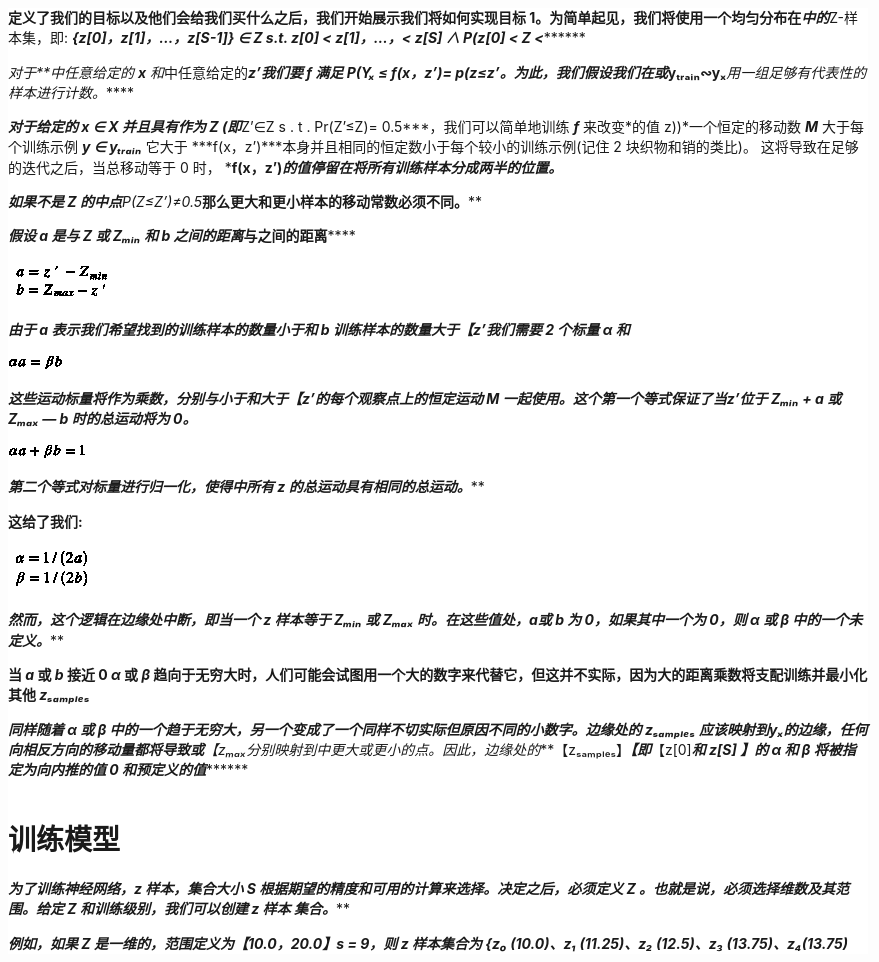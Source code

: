 **定义了我们的目标以及他们会给我们买什么之后，我们开始展示我们将如何实现目标 1。为简单起见，我们将使用一个均匀分布在*中的***Z-样本集，即: ***{z[0]，z[1]，…，z[S-1]} ∈ Z s.t. z[0] < z[1]，…，< z[S] ∧ P(z[0] < Z <*********

*对于**中任意给定的 ***x*** 和*中任意给定的***z’***我们要 ***f*** 满足 ***P(Yₓ ≤ f(x，z’)= p(z≤z’***。为此，我们假设我们在*或***yₜᵣₐᵢₙ∾yₓ***用一组足够有代表性的样本进行计数。*****

****对于给定的 ***x ∈ X*** 并且具有*作为 ***Z*** (即***Z’∈Z s . t . Pr(Z’≤Z)= 0.5***，我们可以简单地训练 ***f*** 来改变*的值 z))*一个恒定的移动数 ***M*** 大于每个训练示例 ***y ∈ yₜᵣₐᵢₙ*** 它大于 ***f(x，z’)***本身并且相同的恒定数小于每个较小的训练示例(记住 2 块织物和销的类比)。 这将导致在足够的迭代之后，当总移动等于 0 时， ***f(x，z’)***的值停留在将所有训练样本分成两半的位置。*****

****如果不是 ***Z*** 的中点***P(Z≤Z’)≠0.5***那么更大和更小样本的移动常数必须不同。****

****假设 ***a*** 是*与 ***Z*** 或 *Zₘᵢₙ* 和 ***b*** 之间的距离*与**之间的距离********

*****![](img/849822d590245639408e5b4d6d769cfe.png)*****

*****由于 ***a*** 表示我们希望找到的训练样本的数量小于*和 ***b*** 训练样本的数量大于***【z’***我们需要 2 个标量 ***α*** 和******

******![](img/03e7244ab4523b9cc8417d9223478841.png)******

******这些运动标量将作为乘数，分别与小于和大于***【z’***的每个观察点上的恒定运动 ***M*** 一起使用。这个第一个等式保证了当***z’***位于 ***Zₘᵢₙ + a*** 或 ***Zₘₐₓ — b*** 时的总运动将为 0。******

******![](img/2ac5823f6125b7695bfabadad3d27646.png)******

******第二个等式对标量进行归一化，使得*中所有 ***z*** 的总运动具有相同的总运动。*******

******这给了我们:******

******![](img/c5c37b6486add2162ed6411ce1bb99b4.png)******

******然而，这个逻辑在边缘处中断，即当一个 *z 样本*等于 ***Zₘᵢₙ*** 或 ***Zₘₐₓ*** 时。在这些值处，a*或 ***b*** 为 0，如果其中一个为 0，则 ***α*** 或 ***β*** 中的一个未定义。*******

******当 ***a*** 或 ***b*** 接近 0 ***α*** 或 ***β*** 趋向于无穷大时，人们可能会试图用一个大的数字来代替它，但这并不实际，因为大的距离乘数将支配训练并最小化其他 ***zₛₐₘₚₗₑₛ*********

******同样随着 ***α*** 或 ***β*** 中的一个趋于无穷大，另一个变成了一个同样不切实际但原因不同的小数字。边缘处的 ***zₛₐₘₚₗₑₛ*** 应该映射到*yₓ的边缘，任何向相反方向的移动量都将导致*或***【zₘₐₓ***分别映射到*中更大或更小的点。因此，边缘处的***【zₛₐₘₚₗₑₛ】***【即***【z[0]***和 ***z[S]*** 】的 ***α*** 和 ***β*** 将被指定为向内推的值 0 和预定义的值*********

# ******训练模型******

******为了训练神经网络，z 样本*，集合大小 ***S*** 根据期望的精度和可用的计算来选择。决定之后，必须定义 ***Z*** 。也就是说，必须选择维数及其范围。给定 ***Z*** 和训练级别，我们可以创建 ***z 样本*** 集合。*******

******例如，如果 ***Z*** 是一维的，范围定义为***【10.0，20.0】******s = 9***，则 *z 样本*集合为 ***{z₀ (10.0)、z₁ (11.25)、z₂ (12.5)、z₃ (13.75)、z₄(13.75)*********
